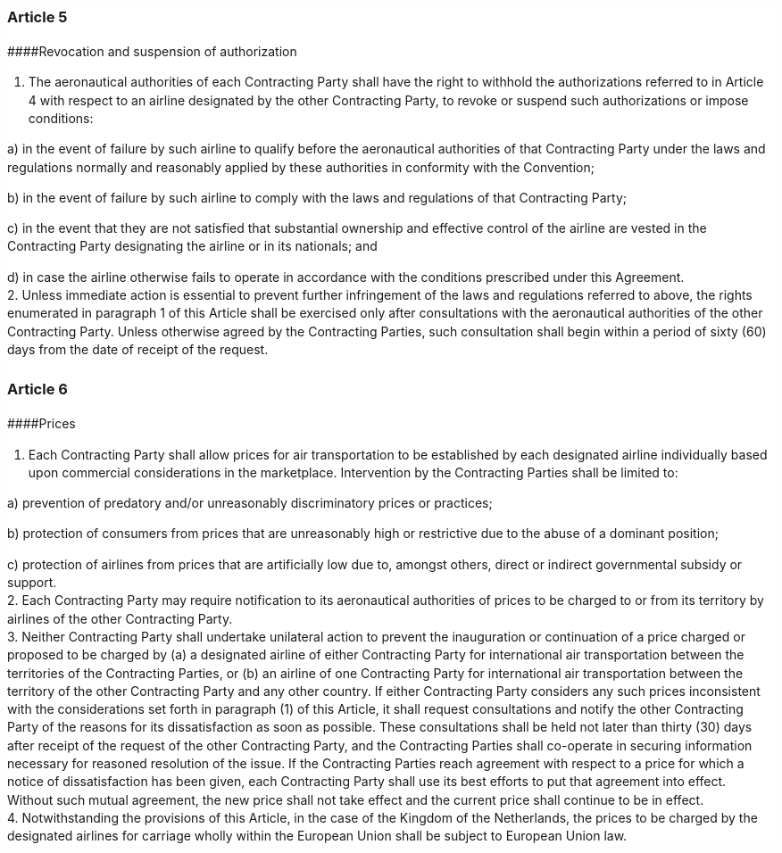 ### Article  5  

####Revocation and suspension of authorization

1.  The aeronautical authorities of each Contracting Party shall have the right to withhold the authorizations referred to in Article 4 with respect to an airline designated by the other Contracting Party, to revoke or suspend such authorizations or impose conditions: 

a) in the event of failure by such airline to qualify before the aeronautical authorities of that Contracting Party under the laws and regulations normally and reasonably applied by these authorities in conformity with the Convention;  

b) in the event of failure by such airline to comply with the laws and regulations of that Contracting Party;  

c) in the event that they are not satisfied that substantial ownership and effective control of the airline are vested in the Contracting Party designating the airline or in its nationals; and  

d) in case the airline otherwise fails to operate in accordance with the conditions prescribed under this Agreement.     
2.  Unless immediate action is essential to prevent further infringement of the laws and regulations referred to above, the rights enumerated in paragraph 1 of this Article shall be exercised only after consultations with the aeronautical authorities of the other Contracting Party. Unless otherwise agreed by the Contracting Parties, such consultation shall begin within a period of sixty (60) days from the date of receipt of the request.   

### Article  6  

####Prices

1.  Each Contracting Party shall allow prices for air transportation to be established by each designated airline individually based upon commercial considerations in the marketplace. Intervention by the Contracting Parties shall be limited to: 

a) prevention of predatory and/or unreasonably discriminatory prices or practices;  

b) protection of consumers from prices that are unreasonably high or restrictive due to the abuse of a dominant position;  

c) protection of airlines from prices that are artificially low due to, amongst others, direct or indirect governmental subsidy or support.     
2.  Each Contracting Party may require notification to its aeronautical authorities of prices to be charged to or from its territory by airlines of the other Contracting Party.   
3.  Neither Contracting Party shall undertake unilateral action to prevent the inauguration or continuation of a price charged or proposed to be charged by (a) a designated airline of either Contracting Party for international air transportation between the territories of the Contracting Parties, or (b) an airline of one Contracting Party for international air transportation between the territory of the other Contracting Party and any other country. If either Contracting Party considers any such prices inconsistent with the considerations set forth in paragraph (1) of this Article, it shall request consultations and notify the other Contracting Party of the reasons for its dissatisfaction as soon as possible. These consultations shall be held not later than thirty (30) days after receipt of the request of the other Contracting Party, and the Contracting Parties shall co-operate in securing information necessary for reasoned resolution of the issue. If the Contracting Parties reach agreement with respect to a price for which a notice of dissatisfaction has been given, each Contracting Party shall use its best efforts to put that agreement into effect. Without such mutual agreement, the new price shall not take effect and the current price shall continue to be in effect.   
4.  Notwithstanding the provisions of this Article, in the case of the Kingdom of the Netherlands, the prices to be charged by the designated airlines for carriage wholly within the European Union shall be subject to European Union law.   
